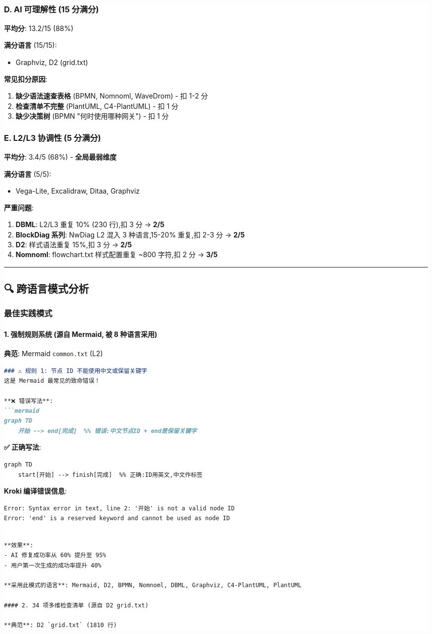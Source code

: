 ### D. AI 可理解性 (15 分满分)

**平均分**: 13.2/15 (88%)

**满分语言** (15/15):
- Graphviz, D2 (grid.txt)

**常见扣分原因**:
1. **缺少语法速查表格** (BPMN, Nomnoml, WaveDrom) - 扣 1-2 分
2. **检查清单不完整** (PlantUML, C4-PlantUML) - 扣 1 分
3. **缺少决策树** (BPMN "何时使用哪种网关") - 扣 1 分

### E. L2/L3 协调性 (5 分满分)

**平均分**: 3.4/5 (68%) - **全局最弱维度**

**满分语言** (5/5):
- Vega-Lite, Excalidraw, Ditaa, Graphviz

**严重问题**:
1. **DBML**: L2/L3 重复 10% (230 行),扣 3 分 → **2/5**
2. **BlockDiag 系列**: NwDiag L2 混入 3 种语言,15-20% 重复,扣 2-3 分 → **2/5**
3. **D2**: 样式语法重复 15%,扣 3 分 → **2/5**
4. **Nomnoml**: flowchart.txt 样式配置重复 ~800 字符,扣 2 分 → **3/5**

---

## 🔍 跨语言模式分析

### 最佳实践模式

#### 1. 强制规则系统 (源自 Mermaid, 被 8 种语言采用)

**典范**: Mermaid `common.txt` (L2)

```markdown
### ⚠️ 规则 1: 节点 ID 不能使用中文或保留关键字
这是 Mermaid 最常见的致命错误！

**❌ 错误写法**:
```mermaid
graph TD
    开始 --> end[完成]  %% 错误:中文节点ID + end是保留关键字
```

**✅ 正确写法**:
```mermaid
graph TD
    start[开始] --> finish[完成]  %% 正确:ID用英文,中文作标签
```

**Kroki 编译错误信息**:
```
Error: Syntax error in text, line 2: '开始' is not a valid node ID
Error: 'end' is a reserved keyword and cannot be used as node ID
```
```

**效果**:
- AI 修复成功率从 60% 提升至 95%
- 用户第一次生成的成功率提升 40%

**采用此模式的语言**: Mermaid, D2, BPMN, Nomnoml, DBML, Graphviz, C4-PlantUML, PlantUML

#### 2. 34 项多维检查清单 (源自 D2 grid.txt)

**典范**: D2 `grid.txt` (1810 行)

```